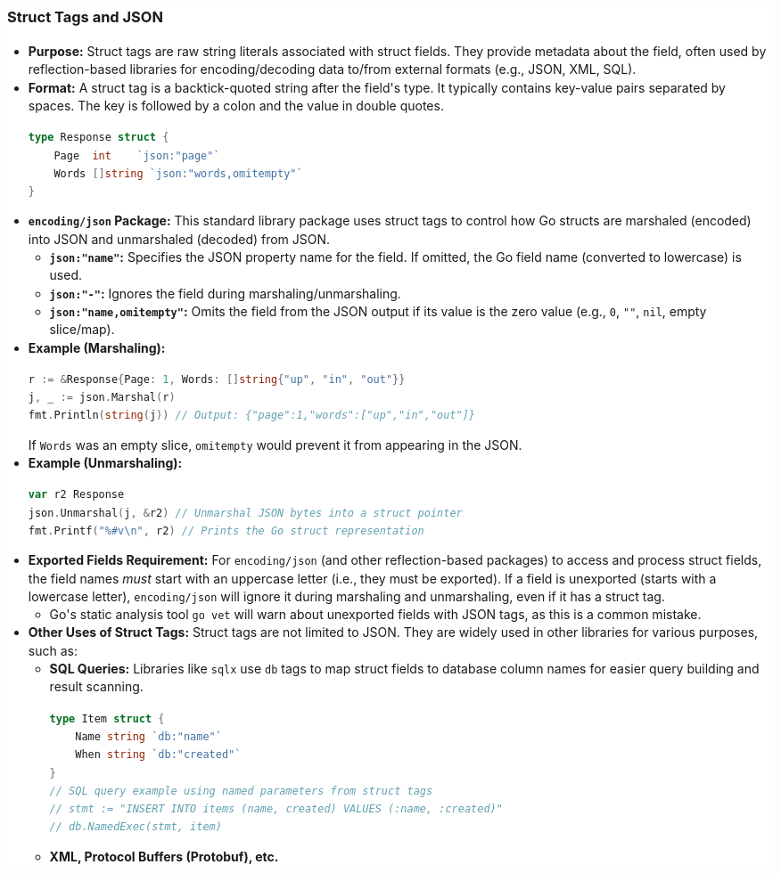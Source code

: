 ### Struct Tags and JSON
*   **Purpose:** Struct tags are raw string literals associated with struct fields. They provide metadata about the field, often used by reflection-based libraries for encoding/decoding data to/from external formats (e.g., JSON, XML, SQL).
*   **Format:** A struct tag is a backtick-quoted string after the field's type. It typically contains key-value pairs separated by spaces. The key is followed by a colon and the value in double quotes.
    ```go
    type Response struct {
        Page  int    `json:"page"`
        Words []string `json:"words,omitempty"`
    }
    ```
*   **`encoding/json` Package:** This standard library package uses struct tags to control how Go structs are marshaled (encoded) into JSON and unmarshaled (decoded) from JSON.
    *   **`json:"name"`:** Specifies the JSON property name for the field. If omitted, the Go field name (converted to lowercase) is used.
    *   **`json:"-"`:** Ignores the field during marshaling/unmarshaling.
    *   **`json:"name,omitempty"`:** Omits the field from the JSON output if its value is the zero value (e.g., `0`, `""`, `nil`, empty slice/map).
*   **Example (Marshaling):**
    ```go
    r := &Response{Page: 1, Words: []string{"up", "in", "out"}}
    j, _ := json.Marshal(r)
    fmt.Println(string(j)) // Output: {"page":1,"words":["up","in","out"]}
    ```
    If `Words` was an empty slice, `omitempty` would prevent it from appearing in the JSON.
*   **Example (Unmarshaling):**
    ```go
    var r2 Response
    json.Unmarshal(j, &r2) // Unmarshal JSON bytes into a struct pointer
    fmt.Printf("%#v\n", r2) // Prints the Go struct representation
    ```
*   **Exported Fields Requirement:** For `encoding/json` (and other reflection-based packages) to access and process struct fields, the field names *must* start with an uppercase letter (i.e., they must be exported). If a field is unexported (starts with a lowercase letter), `encoding/json` will ignore it during marshaling and unmarshaling, even if it has a struct tag.
    *   Go's static analysis tool `go vet` will warn about unexported fields with JSON tags, as this is a common mistake.
*   **Other Uses of Struct Tags:** Struct tags are not limited to JSON. They are widely used in other libraries for various purposes, such as:
    *   **SQL Queries:** Libraries like `sqlx` use `db` tags to map struct fields to database column names for easier query building and result scanning.
        ```go
        type Item struct {
            Name string `db:"name"`
            When string `db:"created"`
        }
        // SQL query example using named parameters from struct tags
        // stmt := "INSERT INTO items (name, created) VALUES (:name, :created)"
        // db.NamedExec(stmt, item)
        ```
    *   **XML, Protocol Buffers (Protobuf), etc.**
